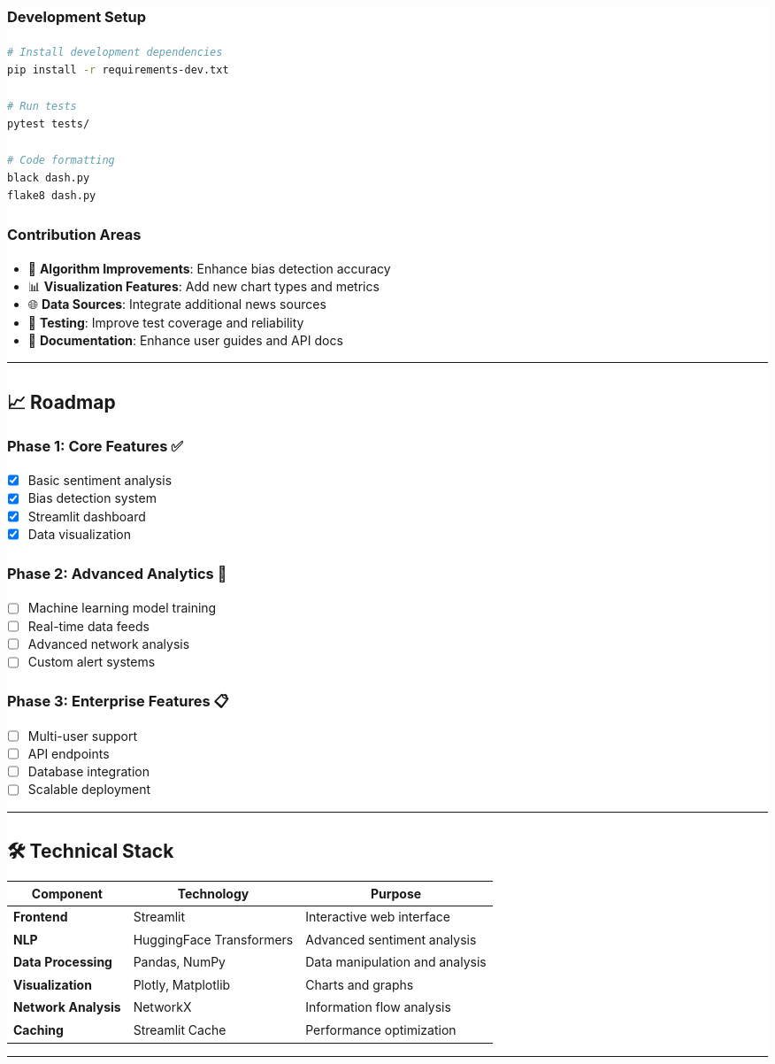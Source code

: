 ### Development Setup
```bash
# Install development dependencies
pip install -r requirements-dev.txt

# Run tests
pytest tests/

# Code formatting
black dash.py
flake8 dash.py
```

### Contribution Areas
- 🔧 **Algorithm Improvements**: Enhance bias detection accuracy
- 📊 **Visualization Features**: Add new chart types and metrics
- 🌐 **Data Sources**: Integrate additional news sources
- 🧪 **Testing**: Improve test coverage and reliability
- 📖 **Documentation**: Enhance user guides and API docs

---

## 📈 Roadmap

### Phase 1: Core Features ✅
- [x] Basic sentiment analysis
- [x] Bias detection system
- [x] Streamlit dashboard
- [x] Data visualization

### Phase 2: Advanced Analytics 🚧
- [ ] Machine learning model training
- [ ] Real-time data feeds
- [ ] Advanced network analysis
- [ ] Custom alert systems

### Phase 3: Enterprise Features 📋
- [ ] Multi-user support
- [ ] API endpoints
- [ ] Database integration
- [ ] Scalable deployment

---

## 🛠️ Technical Stack

| Component | Technology | Purpose |
|-----------|------------|---------|
| **Frontend** | Streamlit | Interactive web interface |
| **NLP** | HuggingFace Transformers | Advanced sentiment analysis |
| **Data Processing** | Pandas, NumPy | Data manipulation and analysis |
| **Visualization** | Plotly, Matplotlib | Charts and graphs |
| **Network Analysis** | NetworkX | Information flow analysis |
| **Caching** | Streamlit Cache | Performance optimization |

---